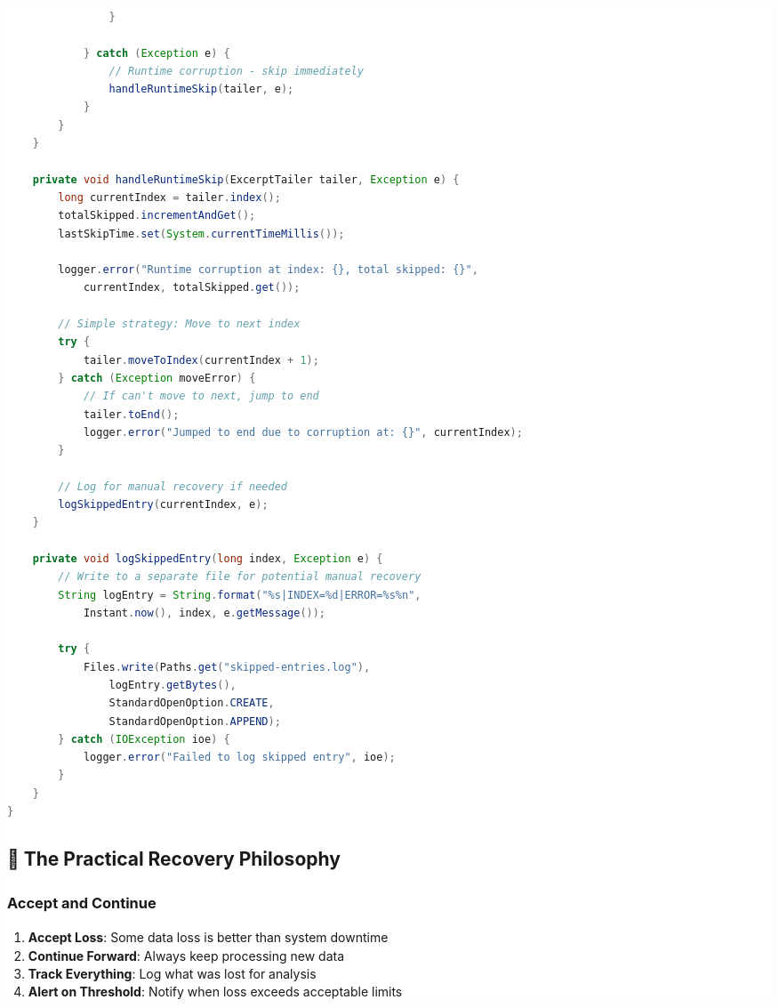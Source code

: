 ```java
                }
                
            } catch (Exception e) {
                // Runtime corruption - skip immediately
                handleRuntimeSkip(tailer, e);
            }
        }
    }
    
    private void handleRuntimeSkip(ExcerptTailer tailer, Exception e) {
        long currentIndex = tailer.index();
        totalSkipped.incrementAndGet();
        lastSkipTime.set(System.currentTimeMillis());
        
        logger.error("Runtime corruption at index: {}, total skipped: {}", 
            currentIndex, totalSkipped.get());
        
        // Simple strategy: Move to next index
        try {
            tailer.moveToIndex(currentIndex + 1);
        } catch (Exception moveError) {
            // If can't move to next, jump to end
            tailer.toEnd();
            logger.error("Jumped to end due to corruption at: {}", currentIndex);
        }
        
        // Log for manual recovery if needed
        logSkippedEntry(currentIndex, e);
    }
    
    private void logSkippedEntry(long index, Exception e) {
        // Write to a separate file for potential manual recovery
        String logEntry = String.format("%s|INDEX=%d|ERROR=%s%n",
            Instant.now(), index, e.getMessage());
        
        try {
            Files.write(Paths.get("skipped-entries.log"),
                logEntry.getBytes(),
                StandardOpenOption.CREATE, 
                StandardOpenOption.APPEND);
        } catch (IOException ioe) {
            logger.error("Failed to log skipped entry", ioe);
        }
    }
}
```

## 🎯 **The Practical Recovery Philosophy**

### **Accept and Continue**
1. **Accept Loss**: Some data loss is better than system downtime
2. **Continue Forward**: Always keep processing new data
3. **Track Everything**: Log what was lost for analysis
4. **Alert on Threshold**: Notify when loss exceeds acceptable limits
